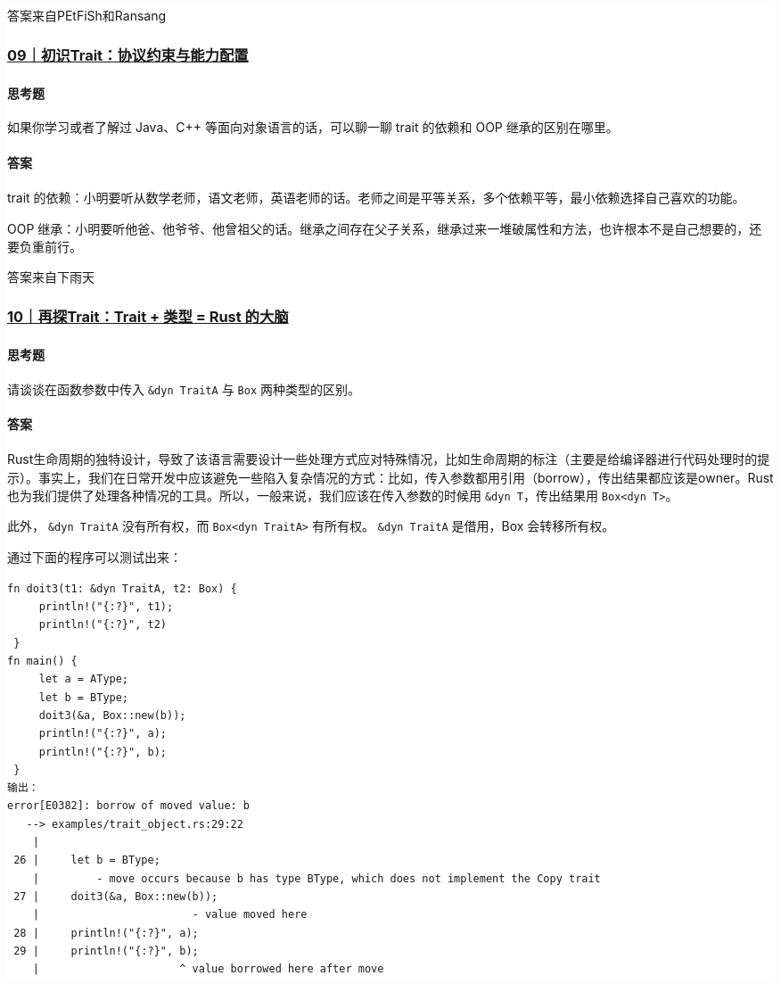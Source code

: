 答案来自PEtFiSh和Ransang

### [09｜初识Trait：协议约束与能力配置](https://time.geekbang.org/column/article/723496?utm_campaign=geektime_search&utm_content=geektime_search&utm_medium=geektime_search&utm_source=geektime_search&utm_term=geektime_search)

#### 思考题

如果你学习或者了解过 Java、C++ 等面向对象语言的话，可以聊一聊 trait 的依赖和 OOP 继承的区别在哪里。

#### 答案

trait 的依赖：小明要听从数学老师，语文老师，英语老师的话。老师之间是平等关系，多个依赖平等，最小依赖选择自己喜欢的功能。

OOP 继承：小明要听他爸、他爷爷、他曾祖父的话。继承之间存在父子关系，继承过来一堆破属性和方法，也许根本不是自己想要的，还要负重前行。

答案来自下雨天

### [10｜再探Trait：Trait + 类型 = Rust 的大脑](https://time.geekbang.org/column/article/724776?utm_campaign=geektime_search&utm_content=geektime_search&utm_medium=geektime_search&utm_source=geektime_search&utm_term=geektime_search)

#### 思考题

请谈谈在函数参数中传入 `&dyn TraitA` 与 `Box` 两种类型的区别。

#### 答案

Rust生命周期的独特设计，导致了该语言需要设计一些处理方式应对特殊情况，比如生命周期的标注（主要是给编译器进行代码处理时的提示）。事实上，我们在日常开发中应该避免一些陷入复杂情况的方式：比如，传入参数都用引用（borrow），传出结果都应该是owner。Rust也为我们提供了处理各种情况的工具。所以，一般来说，我们应该在传入参数的时候用 `&dyn T`，传出结果用 `Box<dyn T>`。

此外， `&dyn TraitA` 没有所有权，而 `Box<dyn TraitA>` 有所有权。 `&dyn TraitA` 是借用，Box 会转移所有权。

通过下面的程序可以测试出来：

```plain
fn doit3(t1: &dyn TraitA, t2: Box) {
     println!("{:?}", t1);
     println!("{:?}", t2)
 }
fn main() {
     let a = AType;
     let b = BType;
     doit3(&a, Box::new(b));
     println!("{:?}", a);
     println!("{:?}", b);
 }
输出：
error[E0382]: borrow of moved value: b
   --> examples/trait_object.rs:29:22
    |
 26 |     let b = BType;
    |         - move occurs because b has type BType, which does not implement the Copy trait
 27 |     doit3(&a, Box::new(b));
    |                        - value moved here
 28 |     println!("{:?}", a);
 29 |     println!("{:?}", b);
    |                      ^ value borrowed here after move

```

